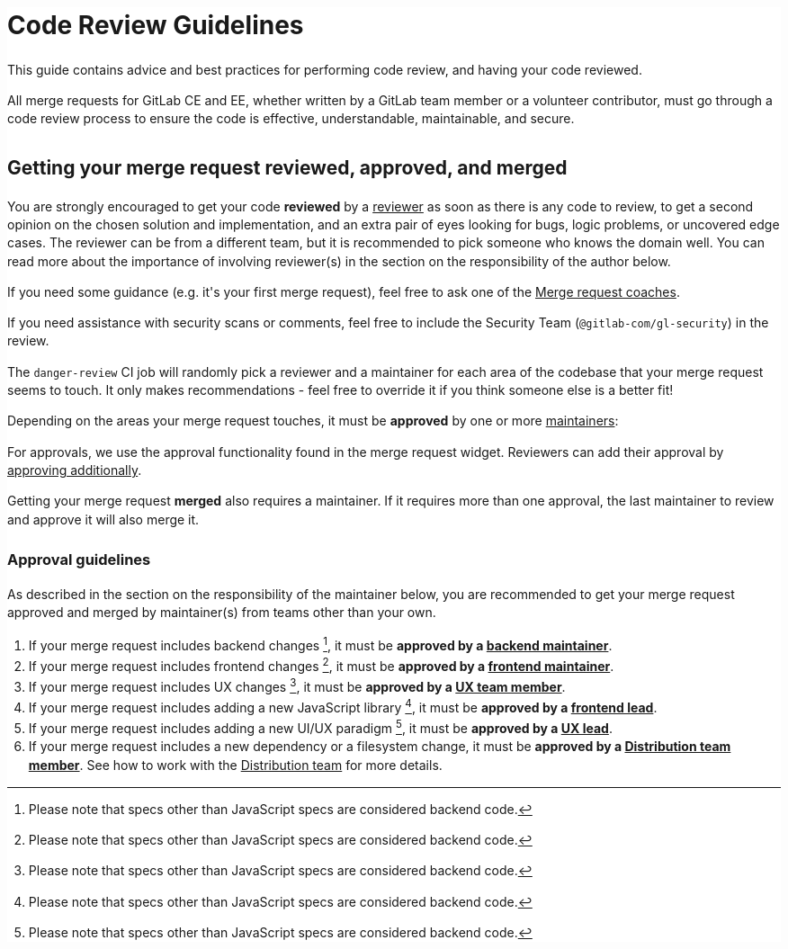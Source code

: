 # Code Review Guidelines

This guide contains advice and best practices for performing code review, and
having your code reviewed.

All merge requests for GitLab CE and EE, whether written by a GitLab team member
or a volunteer contributor, must go through a code review process to ensure the
code is effective, understandable, maintainable, and secure.

## Getting your merge request reviewed, approved, and merged

You are strongly encouraged to get your code **reviewed** by a
[reviewer](https://about.gitlab.com/handbook/engineering/workflow/code-review/#reviewer) as soon as
there is any code to review, to get a second opinion on the chosen solution and
implementation, and an extra pair of eyes looking for bugs, logic problems, or
uncovered edge cases. The reviewer can be from a different team, but it is
recommended to pick someone who knows the domain well. You can read more about the
importance of involving reviewer(s) in the section on the responsibility of the author below.

If you need some guidance (e.g. it's your first merge request), feel free to ask
one of the [Merge request coaches][team].

If you need assistance with security scans or comments, feel free to include the 
Security Team (`@gitlab-com/gl-security`) in the review.

The `danger-review` CI job will randomly pick a reviewer and a maintainer for
each area of the codebase that your merge request seems to touch. It only makes
recommendations - feel free to override it if you think someone else is a better
fit!

Depending on the areas your merge request touches, it must be **approved** by one
or more [maintainers](https://about.gitlab.com/handbook/engineering/workflow/code-review/#maintainer):

For approvals, we use the approval functionality found in the merge request
widget. Reviewers can add their approval by [approving additionally](https://docs.gitlab.com/ee/user/project/merge_requests/merge_request_approvals.html#adding-or-removing-an-approval).

Getting your merge request **merged** also requires a maintainer. If it requires
more than one approval, the last maintainer to review and approve it will also merge it.

### Approval guidelines

As described in the section on the responsibility of the maintainer below, you
are recommended to get your merge request approved and merged by maintainer(s)
from teams other than your own.

   1. If your merge request includes backend changes [^1], it must be
      **approved by a [backend maintainer](https://about.gitlab.com/handbook/engineering/projects/#gitlab-ce_maintainers_backend)**.
   1. If your merge request includes frontend changes [^1], it must be
      **approved by a [frontend maintainer](https://about.gitlab.com/handbook/engineering/projects/#gitlab-ce_maintainers_frontend)**.
   1. If your merge request includes UX changes [^1], it must be
      **approved by a [UX team member][team]**.
   1. If your merge request includes adding a new JavaScript library [^1], it must be
      **approved by a [frontend lead][team]**.
   1. If your merge request includes adding a new UI/UX paradigm [^1], it must be
      **approved by a [UX lead][team]**.
   1. If your merge request includes a new dependency or a filesystem change, it must be
      **approved by a [Distribution team member][team]**. See how to work with the [Distribution team](https://about.gitlab.com/handbook/engineering/dev-backend/distribution/) for more details.


[squash-and-merge]: https://docs.gitlab.com/ee/user/project/merge_requests/squash_and_merge.html#squash-and-merge
[thoughtbot code review guide]: https://github.com/thoughtbot/guides/tree/master/code-review
[projects]: https://about.gitlab.com/handbook/engineering/projects/
[team]: https://about.gitlab.com/team/
[build handbook]: https://about.gitlab.com/handbook/build/handbook/build#how-to-work-with-build
[^1]: Please note that specs other than JavaScript specs are considered backend code.